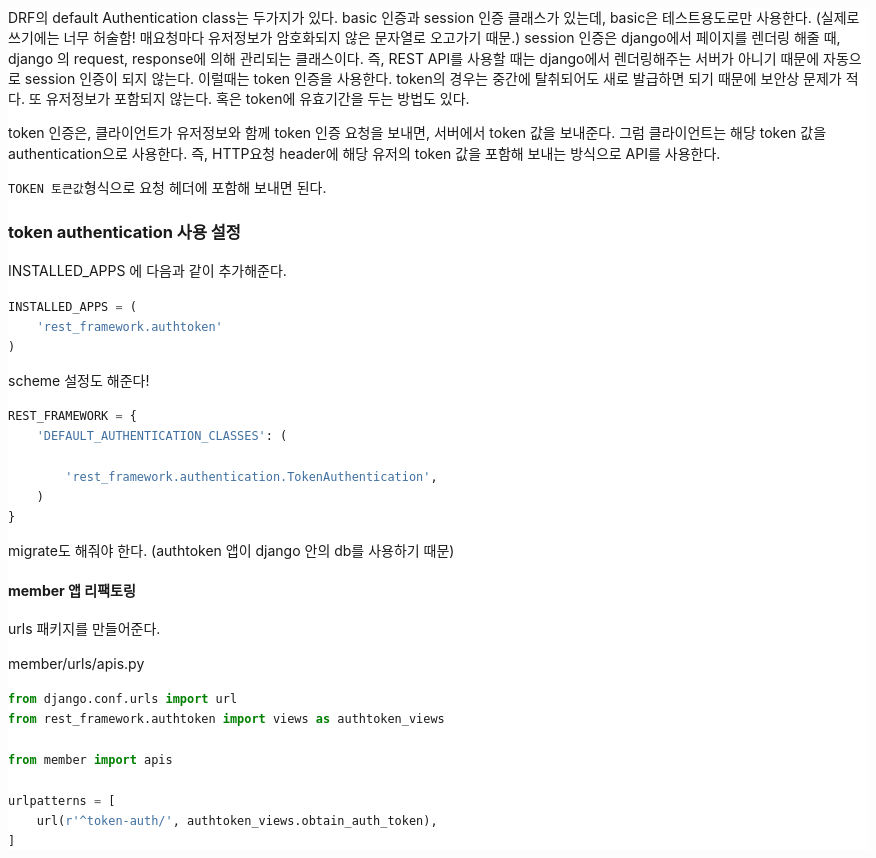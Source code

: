 DRF의 default Authentication class는 두가지가 있다. basic 인증과 session 인증 클래스가 있는데, basic은 테스트용도로만 사용한다. (실제로 쓰기에는 너무 허술함! 매요청마다 유저정보가 암호화되지 않은 문자열로 오고가기 때문.) session 인증은 django에서 페이지를 렌더링 해줄 때, django 의 request, response에 의해 관리되는 클래스이다. 즉, REST API를 사용할 때는 django에서 렌더링해주는 서버가 아니기 때문에 자동으로 session 인증이 되지 않는다. 이럴때는 token 인증을 사용한다. token의 경우는 중간에 탈취되어도 새로 발급하면 되기 때문에 보안상 문제가 적다. 또 유저정보가 포함되지 않는다. 혹은 token에 유효기간을 두는 방법도 있다. 



token 인증은, 클라이언트가 유저정보와 함께 token 인증 요청을 보내면, 서버에서 token 값을 보내준다. 그럼 클라이언트는 해당 token 값을 authentication으로 사용한다. 즉, HTTP요청 header에 해당 유저의 token 값을 포함해 보내는 방식으로 API를 사용한다. 

`TOKEN 토큰값`형식으로 요청 헤더에 포함해 보내면 된다.



### token authentication 사용 설정 

INSTALLED_APPS 에 다음과 같이 추가해준다. 

```python
INSTALLED_APPS = (
	'rest_framework.authtoken'
)
```

scheme 설정도 해준다!

```python
REST_FRAMEWORK = {
    'DEFAULT_AUTHENTICATION_CLASSES': (
       
        'rest_framework.authentication.TokenAuthentication',
    )
}
```

migrate도 해줘야 한다. (authtoken 앱이 django 안의 db를 사용하기 때문)



#### member 앱 리팩토링

urls 패키지를 만들어준다. 

member/urls/apis.py

```python
from django.conf.urls import url
from rest_framework.authtoken import views as authtoken_views

from member import apis

urlpatterns = [
    url(r'^token-auth/', authtoken_views.obtain_auth_token),
]

```



